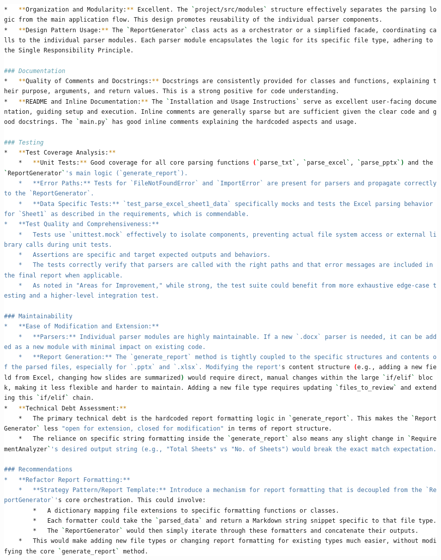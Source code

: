 ```bash
*   **Organization and Modularity:** Excellent. The `project/src/modules` structure effectively separates the parsing logic from the main application flow. This design promotes reusability of the individual parser components.
*   **Design Pattern Usage:** The `ReportGenerator` class acts as a orchestrator or a simplified facade, coordinating calls to the individual parser modules. Each parser module encapsulates the logic for its specific file type, adhering to the Single Responsibility Principle.

### Documentation
*   **Quality of Comments and Docstrings:** Docstrings are consistently provided for classes and functions, explaining their purpose, arguments, and return values. This is a strong positive for code understanding.
*   **README and Inline Documentation:** The `Installation and Usage Instructions` serve as excellent user-facing documentation, guiding setup and execution. Inline comments are generally sparse but are sufficient given the clear code and good docstrings. The `main.py` has good inline comments explaining the hardcoded aspects and usage.

### Testing
*   **Test Coverage Analysis:**
    *   **Unit Tests:** Good coverage for all core parsing functions (`parse_txt`, `parse_excel`, `parse_pptx`) and the `ReportGenerator`'s main logic (`generate_report`).
    *   **Error Paths:** Tests for `FileNotFoundError` and `ImportError` are present for parsers and propagate correctly to the `ReportGenerator`.
    *   **Data Specific Tests:** `test_parse_excel_sheet1_data` specifically mocks and tests the Excel parsing behavior for `Sheet1` as described in the requirements, which is commendable.
*   **Test Quality and Comprehensiveness:**
    *   Tests use `unittest.mock` effectively to isolate components, preventing actual file system access or external library calls during unit tests.
    *   Assertions are specific and target expected outputs and behaviors.
    *   The tests correctly verify that parsers are called with the right paths and that error messages are included in the final report when applicable.
    *   As noted in "Areas for Improvement," while strong, the test suite could benefit from more exhaustive edge-case testing and a higher-level integration test.

### Maintainability
*   **Ease of Modification and Extension:**
    *   **Parsers:** Individual parser modules are highly maintainable. If a new `.docx` parser is needed, it can be added as a new module with minimal impact on existing code.
    *   **Report Generation:** The `generate_report` method is tightly coupled to the specific structures and contents of the parsed files, especially for `.pptx` and `.xlsx`. Modifying the report's content structure (e.g., adding a new field from Excel, changing how slides are summarized) would require direct, manual changes within the large `if/elif` block, making it less flexible and harder to maintain. Adding a new file type requires updating `files_to_review` and extending this `if/elif` chain.
*   **Technical Debt Assessment:**
    *   The primary technical debt is the hardcoded report formatting logic in `generate_report`. This makes the `ReportGenerator` less "open for extension, closed for modification" in terms of report structure.
    *   The reliance on specific string formatting inside the `generate_report` also means any slight change in `RequirementAnalyzer`'s desired output string (e.g., "Total Sheets" vs "No. of Sheets") would break the exact match expectation.

### Recommendations
*   **Refactor Report Formatting:**
    *   **Strategy Pattern/Report Template:** Introduce a mechanism for report formatting that is decoupled from the `ReportGenerator`'s core orchestration. This could involve:
        *   A dictionary mapping file extensions to specific formatting functions or classes.
        *   Each formatter could take the `parsed_data` and return a Markdown string snippet specific to that file type.
        *   The `ReportGenerator` would then simply iterate through these formatters and concatenate their outputs.
    *   This would make adding new file types or changing report formatting for existing types much easier, without modifying the core `generate_report` method.
```